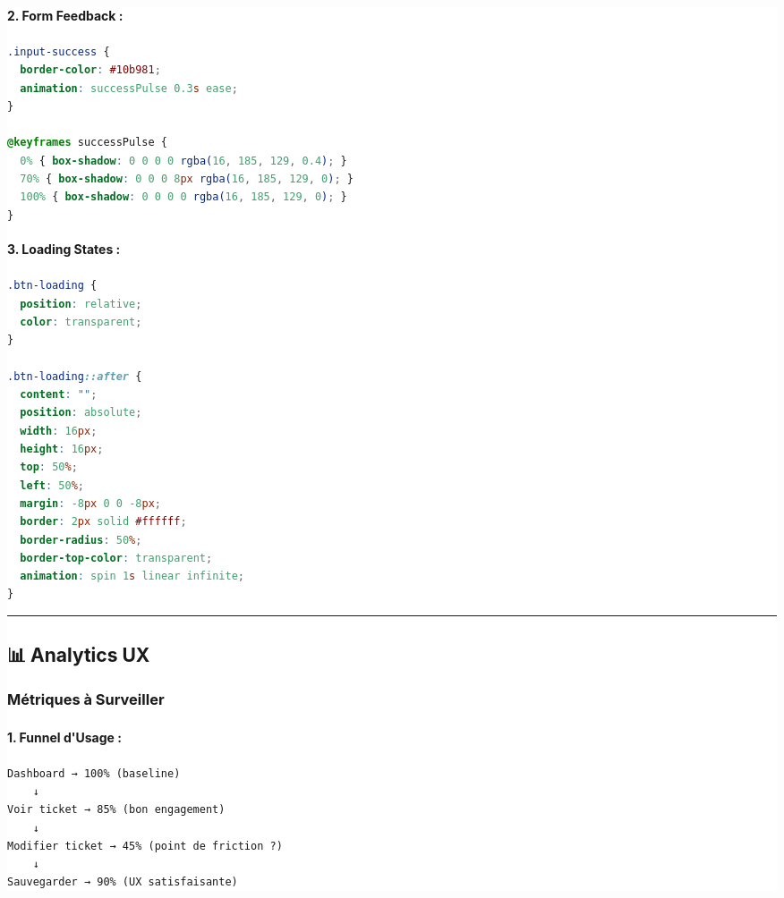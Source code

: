 #### **2. Form Feedback** :
```css
.input-success {
  border-color: #10b981;
  animation: successPulse 0.3s ease;
}

@keyframes successPulse {
  0% { box-shadow: 0 0 0 0 rgba(16, 185, 129, 0.4); }
  70% { box-shadow: 0 0 0 8px rgba(16, 185, 129, 0); }
  100% { box-shadow: 0 0 0 0 rgba(16, 185, 129, 0); }
}
```

#### **3. Loading States** :
```css
.btn-loading {
  position: relative;
  color: transparent;
}

.btn-loading::after {
  content: "";
  position: absolute;
  width: 16px;
  height: 16px;
  top: 50%;
  left: 50%;
  margin: -8px 0 0 -8px;
  border: 2px solid #ffffff;
  border-radius: 50%;
  border-top-color: transparent;
  animation: spin 1s linear infinite;
}
```

---

## 📊 Analytics UX

### Métriques à Surveiller

#### **1. Funnel d'Usage** :
```
Dashboard → 100% (baseline)
    ↓
Voir ticket → 85% (bon engagement)
    ↓  
Modifier ticket → 45% (point de friction ?)
    ↓
Sauvegarder → 90% (UX satisfaisante)
```
